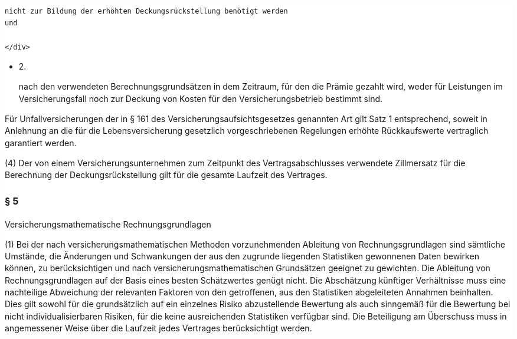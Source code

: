     nicht zur Bildung der erhöhten Deckungsrückstellung benötigt werden
    und
    
    </div>

  - 2\.
    
    <div>
    
    nach den verwendeten Berechnungsgrundsätzen in dem Zeitraum, für den
    die Prämie gezahlt wird, weder für Leistungen im Versicherungsfall
    noch zur Deckung von Kosten für den Versicherungsbetrieb bestimmt
    sind.
    
    </div>

Für Unfallversicherungen der in § 161 des Versicherungsaufsichtsgesetzes
genannten Art gilt Satz 1 entsprechend, soweit in Anlehnung an die für
die Lebensversicherung gesetzlich vorgeschriebenen Regelungen erhöhte
Rückkaufswerte vertraglich garantiert werden.

</div>

<div class="jurAbsatz">

(4) Der von einem Versicherungsunternehmen zum Zeitpunkt des
Vertragsabschlusses verwendete Zillmersatz für die Berechnung der
Deckungsrückstellung gilt für die gesamte Laufzeit des Vertrages.

</div>

</div>

</div>

</div>

<span id="BJNR076700016BJNE000601118.html"></span>

### § 5  
Versicherungsmathematische Rechnungsgrundlagen

<div>

<div class="jnhtml">

<div>

<div class="jurAbsatz">

(1) Bei der nach versicherungsmathematischen Methoden vorzunehmenden
Ableitung von Rechnungsgrundlagen sind sämtliche Umstände, die
Änderungen und Schwankungen der aus den zugrunde liegenden Statistiken
gewonnenen Daten bewirken können, zu berücksichtigen und nach
versicherungsmathematischen Grundsätzen geeignet zu gewichten. Die
Ableitung von Rechnungsgrundlagen auf der Basis eines besten
Schätzwertes genügt nicht. Die Abschätzung künftiger Verhältnisse muss
eine nachteilige Abweichung der relevanten Faktoren von den getroffenen,
aus den Statistiken abgeleiteten Annahmen beinhalten. Dies gilt sowohl
für die grundsätzlich auf ein einzelnes Risiko abzustellende Bewertung
als auch sinngemäß für die Bewertung bei nicht individualisierbaren
Risiken, für die keine ausreichenden Statistiken verfügbar sind. Die
Beteiligung am Überschuss muss in angemessener Weise über die Laufzeit
jedes Vertrages berücksichtigt werden.
